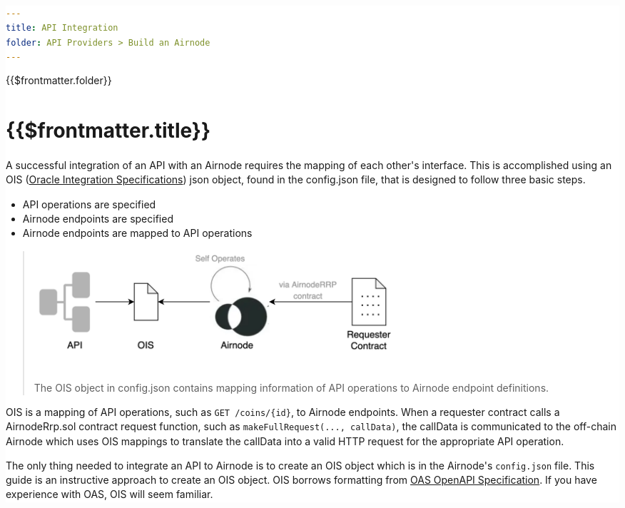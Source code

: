 ```yaml
---
title: API Integration
folder: API Providers > Build an Airnode
---
```


<TitleSpan>{{$frontmatter.folder}}</TitleSpan>

# {{$frontmatter.title}}

<VersionWarning/>

<TocHeader />
<TOC class="table-of-contents" :include-level="[2,4]" />

A successful integration of an API with an Airnode requires the mapping of each
other's interface. This is accomplished using an OIS
([Oracle Integration Specifications](/ois/v1.0/ois.md)) json object, found in
the config.json file, that is designed to follow three basic steps.

- API operations are specified
- Airnode endpoints are specified
- Airnode endpoints are mapped to API operations


> <img src="../../../assets/images/api-integration-ois.png" width="500px"/>
> <br/><br/>
>
> <p class="diagram-line">The OIS object in config.json contains mapping information of API operations to Airnode endpoint definitions.</p>

OIS is a mapping of API operations, such as `GET /coins/{id}`, to Airnode
endpoints. When a requester contract calls a AirnodeRrp.sol contract request
function, such as `makeFullRequest(..., callData)`, the callData is communicated
to the off-chain Airnode which uses OIS mappings to translate the callData into
a valid HTTP request for the appropriate API operation.

The only thing needed to integrate an API to Airnode is to create an OIS object
which is in the Airnode's `config.json` file. This guide is an instructive
approach to create an OIS object. OIS borrows formatting from
[OAS OpenAPI Specification](https://github.com/OAI/OpenAPI-Specification/blob/master/versions/3.0.3.md).
If you have experience with OAS, OIS will seem familiar.
